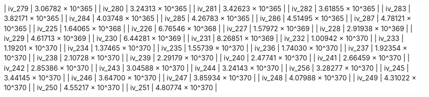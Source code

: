 | iv_279 | 3.06782 × 10^365 |
| iv_280 | 3.24313 × 10^365 |
| iv_281 | 3.42623 × 10^365 |
| iv_282 | 3.61855 × 10^365 |
| iv_283 | 3.82171 × 10^365 |
| iv_284 | 4.03748 × 10^365 |
| iv_285 | 4.26783 × 10^365 |
| iv_286 | 4.51495 × 10^365 |
| iv_287 | 4.78121 × 10^365 |
| iv_225 | 1.64065 × 10^368 |
| iv_226 | 6.76546 × 10^368 |
| iv_227 | 1.57972 × 10^369 |
| iv_228 | 2.91938 × 10^369 |
| iv_229 | 4.61713 × 10^369 |
| iv_230 | 6.44281 × 10^369 |
| iv_231 | 8.26851 × 10^369 |
| iv_232 | 1.00942 × 10^370 |
| iv_233 | 1.19201 × 10^370 |
| iv_234 | 1.37465 × 10^370 |
| iv_235 | 1.55739 × 10^370 |
| iv_236 | 1.74030 × 10^370 |
| iv_237 | 1.92354 × 10^370 |
| iv_238 | 2.10728 × 10^370 |
| iv_239 | 2.29179 × 10^370 |
| iv_240 | 2.47741 × 10^370 |
| iv_241 | 2.66459 × 10^370 |
| iv_242 | 2.85386 × 10^370 |
| iv_243 | 3.04588 × 10^370 |
| iv_244 | 3.24143 × 10^370 |
| iv_256 | 3.28277 × 10^370 |
| iv_245 | 3.44145 × 10^370 |
| iv_246 | 3.64700 × 10^370 |
| iv_247 | 3.85934 × 10^370 |
| iv_248 | 4.07988 × 10^370 |
| iv_249 | 4.31022 × 10^370 |
| iv_250 | 4.55217 × 10^370 |
| iv_251 | 4.80774 × 10^370 |